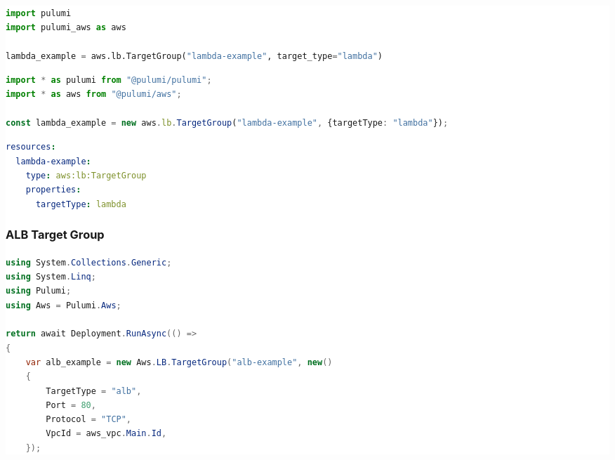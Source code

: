 
</pulumi-choosable>
</div>


<div>
<pulumi-choosable type="language" values="python">

```python
import pulumi
import pulumi_aws as aws

lambda_example = aws.lb.TargetGroup("lambda-example", target_type="lambda")
```


</pulumi-choosable>
</div>


<div>
<pulumi-choosable type="language" values="typescript">


```typescript
import * as pulumi from "@pulumi/pulumi";
import * as aws from "@pulumi/aws";

const lambda_example = new aws.lb.TargetGroup("lambda-example", {targetType: "lambda"});
```


</pulumi-choosable>
</div>


<div>
<pulumi-choosable type="language" values="yaml">

```yaml
resources:
  lambda-example:
    type: aws:lb:TargetGroup
    properties:
      targetType: lambda
```


</pulumi-choosable>
</div>




### ALB Target Group


<div>
<pulumi-choosable type="language" values="csharp">

```csharp
using System.Collections.Generic;
using System.Linq;
using Pulumi;
using Aws = Pulumi.Aws;

return await Deployment.RunAsync(() => 
{
    var alb_example = new Aws.LB.TargetGroup("alb-example", new()
    {
        TargetType = "alb",
        Port = 80,
        Protocol = "TCP",
        VpcId = aws_vpc.Main.Id,
    });
```